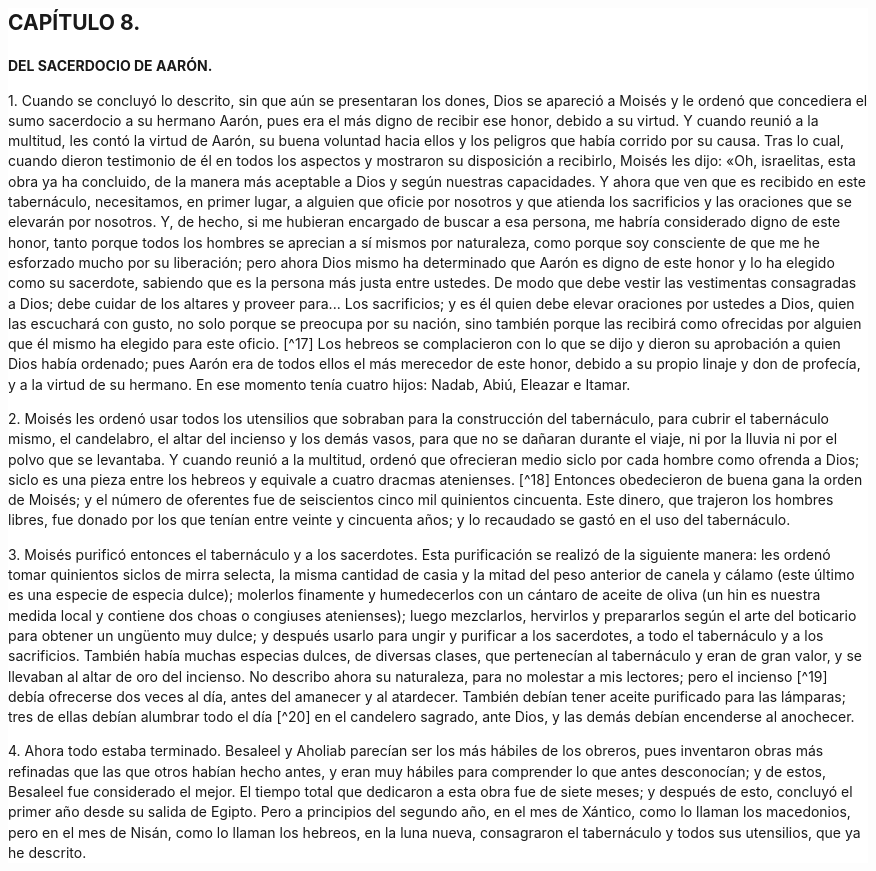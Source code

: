 ## CAPÍTULO 8.

**DEL SACERDOCIO DE AARÓN.**

<a id="v8_1"></a>1\. Cuando se concluyó lo descrito, sin que aún se presentaran los dones, Dios se apareció a Moisés y le ordenó que concediera el sumo sacerdocio a su hermano Aarón, pues era el más digno de recibir ese honor, debido a su virtud. Y cuando reunió a la multitud, les contó la virtud de Aarón, su buena voluntad hacia ellos y los peligros que había corrido por su causa. Tras lo cual, cuando dieron testimonio de él en todos los aspectos y mostraron su disposición a recibirlo, Moisés les dijo: «Oh, israelitas, esta obra ya ha concluido, de la manera más aceptable a Dios y según nuestras capacidades. Y ahora que ven que es recibido en este tabernáculo, necesitamos, en primer lugar, a alguien que oficie por nosotros y que atienda los sacrificios y las oraciones que se elevarán por nosotros. Y, de hecho, si me hubieran encargado de buscar a esa persona, me habría considerado digno de este honor, tanto porque todos los hombres se aprecian a sí mismos por naturaleza, como porque soy consciente de que me he esforzado mucho por su liberación; pero ahora Dios mismo ha determinado que Aarón es digno de este honor y lo ha elegido como su sacerdote, sabiendo que es la persona más justa entre ustedes. De modo que debe vestir las vestimentas consagradas a Dios; debe cuidar de los altares y proveer para... Los sacrificios; y es él quien debe elevar oraciones por ustedes a Dios, quien las escuchará con gusto, no solo porque se preocupa por su nación, sino también porque las recibirá como ofrecidas por alguien que él mismo ha elegido para este oficio. [^17] Los hebreos se complacieron con lo que se dijo y dieron su aprobación a quien Dios había ordenado; pues Aarón era de todos ellos el más merecedor de este honor, debido a su propio linaje y don de profecía, y a la virtud de su hermano. En ese momento tenía cuatro hijos: Nadab, Abiú, Eleazar e Itamar.

<a id="v8_2"></a>2\. Moisés les ordenó usar todos los utensilios que sobraban para la construcción del tabernáculo, para cubrir el tabernáculo mismo, el candelabro, el altar del incienso y los demás vasos, para que no se dañaran durante el viaje, ni por la lluvia ni por el polvo que se levantaba. Y cuando reunió a la multitud, ordenó que ofrecieran medio siclo por cada hombre como ofrenda a Dios; siclo es una pieza entre los hebreos y equivale a cuatro dracmas atenienses. [^18] Entonces obedecieron de buena gana la orden de Moisés; y el número de oferentes fue de seiscientos cinco mil quinientos cincuenta. Este dinero, que trajeron los hombres libres, fue donado por los que tenían entre veinte y cincuenta años; y lo recaudado se gastó en el uso del tabernáculo.

<a id="v8_3"></a>3\. Moisés purificó entonces el tabernáculo y a los sacerdotes. Esta purificación se realizó de la siguiente manera: les ordenó tomar quinientos siclos de mirra selecta, la misma cantidad de casia y la mitad del peso anterior de canela y cálamo (este último es una especie de especia dulce); molerlos finamente y humedecerlos con un cántaro de aceite de oliva (un hin es nuestra medida local y contiene dos choas o congiuses atenienses); luego mezclarlos, hervirlos y prepararlos según el arte del boticario para obtener un ungüento muy dulce; y después usarlo para ungir y purificar a los sacerdotes, a todo el tabernáculo y a los sacrificios. También había muchas especias dulces, de diversas clases, que pertenecían al tabernáculo y eran de gran valor, y se llevaban al altar de oro del incienso. No describo ahora su naturaleza, para no molestar a mis lectores; pero el incienso [^19] debía ofrecerse dos veces al día, antes del amanecer y al atardecer. También debían tener aceite purificado para las lámparas; tres de ellas debían alumbrar todo el día [^20] en el candelero sagrado, ante Dios, y las demás debían encenderse al anochecer.

<a id="v8_4"></a>4\. Ahora todo estaba terminado. Besaleel y Aholiab parecían ser los más hábiles de los obreros, pues inventaron obras más refinadas que las que otros habían hecho antes, y eran muy hábiles para comprender lo que antes desconocían; y de estos, Besaleel fue considerado el mejor. El tiempo total que dedicaron a esta obra fue de siete meses; y después de esto, concluyó el primer año desde su salida de Egipto. Pero a principios del segundo año, en el mes de Xántico, como lo llaman los macedonios, pero en el mes de Nisán, como lo llaman los hebreos, en la luna nueva, consagraron el tabernáculo y todos sus utensilios, que ya he descrito.
